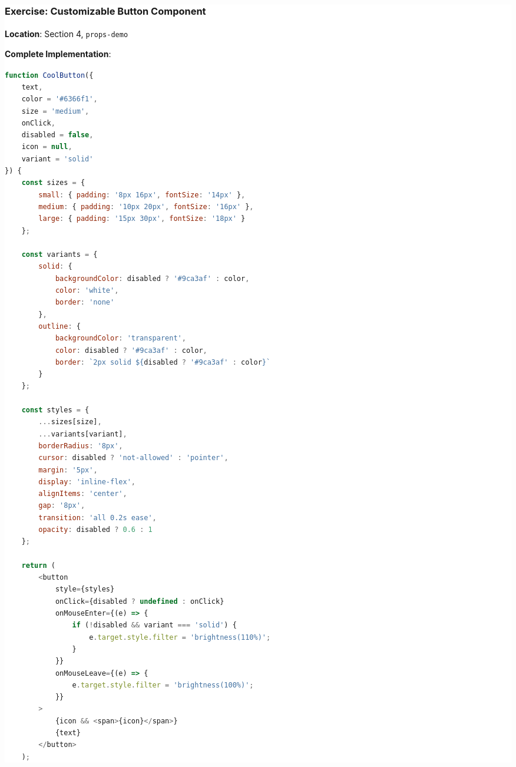 ### Exercise: Customizable Button Component
**Location**: Section 4, `props-demo`

**Complete Implementation**:
```javascript
function CoolButton({ 
    text, 
    color = '#6366f1', 
    size = 'medium', 
    onClick,
    disabled = false,
    icon = null,
    variant = 'solid'
}) {
    const sizes = {
        small: { padding: '8px 16px', fontSize: '14px' },
        medium: { padding: '10px 20px', fontSize: '16px' },
        large: { padding: '15px 30px', fontSize: '18px' }
    };
    
    const variants = {
        solid: {
            backgroundColor: disabled ? '#9ca3af' : color,
            color: 'white',
            border: 'none'
        },
        outline: {
            backgroundColor: 'transparent',
            color: disabled ? '#9ca3af' : color,
            border: `2px solid ${disabled ? '#9ca3af' : color}`
        }
    };
    
    const styles = {
        ...sizes[size],
        ...variants[variant],
        borderRadius: '8px',
        cursor: disabled ? 'not-allowed' : 'pointer',
        margin: '5px',
        display: 'inline-flex',
        alignItems: 'center',
        gap: '8px',
        transition: 'all 0.2s ease',
        opacity: disabled ? 0.6 : 1
    };
    
    return (
        <button 
            style={styles} 
            onClick={disabled ? undefined : onClick}
            onMouseEnter={(e) => {
                if (!disabled && variant === 'solid') {
                    e.target.style.filter = 'brightness(110%)';
                }
            }}
            onMouseLeave={(e) => {
                e.target.style.filter = 'brightness(100%)';
            }}
        >
            {icon && <span>{icon}</span>}
            {text}
        </button>
    );
```